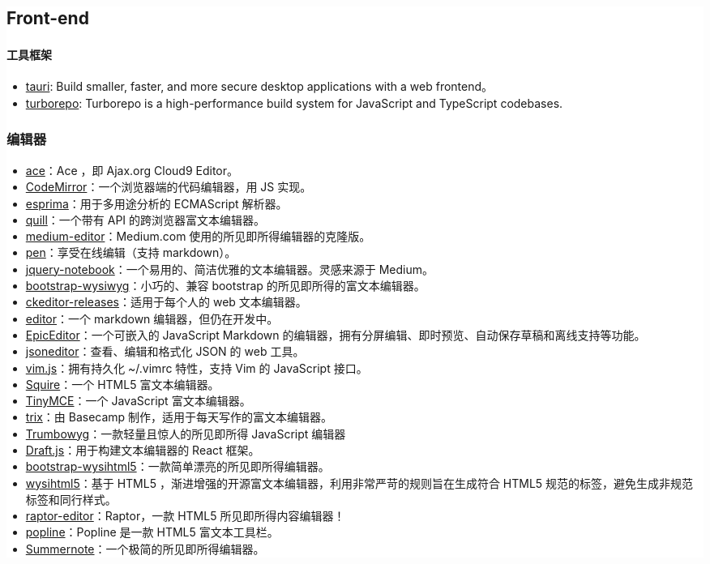 

## Front-end

#### 工具框架

- [tauri](https://tauri.studio/):  Build smaller, faster, and more secure desktop applications with a web frontend。
- [turborepo](https://turborepo.org/): Turborepo is a high-performance build system for JavaScript and TypeScript codebases.

### 编辑器

- [ace](https://link.zhihu.com/?target=https%3A//github.com/ajaxorg/ace)：Ace ，即 Ajax.org Cloud9 Editor。
- [CodeMirror](https://link.zhihu.com/?target=https%3A//github.com/codemirror/CodeMirror)：一个浏览器端的代码编辑器，用 JS 实现。
- [esprima](https://link.zhihu.com/?target=https%3A//github.com/ariya/esprima)：用于多用途分析的 ECMAScript 解析器。
- [quill](https://link.zhihu.com/?target=https%3A//github.com/quilljs/quill)：一个带有 API 的跨浏览器富文本编辑器。
- [medium-editor](https://link.zhihu.com/?target=https%3A//github.com/yabwe/medium-editor)：Medium.com 使用的所见即所得编辑器的克隆版。
- [pen](https://link.zhihu.com/?target=https%3A//github.com/sofish/pen)：享受在线编辑（支持 markdown）。
- [jquery-notebook](https://link.zhihu.com/?target=https%3A//github.com/raphaelcruzeiro/jquery-notebook)：一个易用的、简洁优雅的文本编辑器。灵感来源于 Medium。
- [bootstrap-wysiwyg](https://link.zhihu.com/?target=https%3A//github.com/mindmup/bootstrap-wysiwyg)：小巧的、兼容 bootstrap 的所见即所得的富文本编辑器。
- [ckeditor-releases](https://link.zhihu.com/?target=https%3A//github.com/ckeditor/ckeditor-releases)：适用于每个人的 web 文本编辑器。
- [editor](https://link.zhihu.com/?target=https%3A//github.com/lepture/editor)：一个 markdown 编辑器，但仍在开发中。
- [EpicEditor](https://link.zhihu.com/?target=https%3A//github.com/OscarGodson/EpicEditor)：一个可嵌入的 JavaScript Markdown 的编辑器，拥有分屏编辑、即时预览、自动保存草稿和离线支持等功能。
- [jsoneditor](https://link.zhihu.com/?target=https%3A//github.com/josdejong/jsoneditor)：查看、编辑和格式化 JSON 的 web 工具。
- [vim.js](https://link.zhihu.com/?target=https%3A//github.com/coolwanglu/vim.js)：拥有持久化 ~/.vimrc 特性，支持 Vim 的 JavaScript 接口。
- [Squire](https://link.zhihu.com/?target=https%3A//github.com/neilj/Squire)：一个 HTML5 富文本编辑器。
- [TinyMCE](https://link.zhihu.com/?target=https%3A//github.com/tinymce/tinymce)：一个 JavaScript 富文本编辑器。
- [trix](https://link.zhihu.com/?target=https%3A//github.com/basecamp/trix)：由 Basecamp 制作，适用于每天写作的富文本编辑器。
- [Trumbowyg](https://link.zhihu.com/?target=https%3A//github.com/Alex-D/Trumbowyg)：一款轻量且惊人的所见即所得 JavaScript 编辑器
- [Draft.js](https://link.zhihu.com/?target=https%3A//github.com/facebook/draft-js)：用于构建文本编辑器的 React 框架。
- [bootstrap-wysihtml5](https://link.zhihu.com/?target=https%3A//github.com/jhollingworth/bootstrap-wysihtml5)：一款简单漂亮的所见即所得编辑器。
- [wysihtml5](https://link.zhihu.com/?target=https%3A//github.com/xing/wysihtml5)：基于 HTML5 ，渐进增强的开源富文本编辑器，利用非常严苛的规则旨在生成符合 HTML5 规范的标签，避免生成非规范标签和同行样式。
- [raptor-editor](https://link.zhihu.com/?target=https%3A//github.com/PANmedia/raptor-editor)：Raptor，一款 HTML5 所见即所得内容编辑器！
- [popline](https://link.zhihu.com/?target=https%3A//github.com/kenshin54/popline)：Popline 是一款 HTML5 富文本工具栏。
- [Summernote](https://link.zhihu.com/?target=https%3A//github.com/summernote/summernote)：一个极简的所见即所得编辑器。
